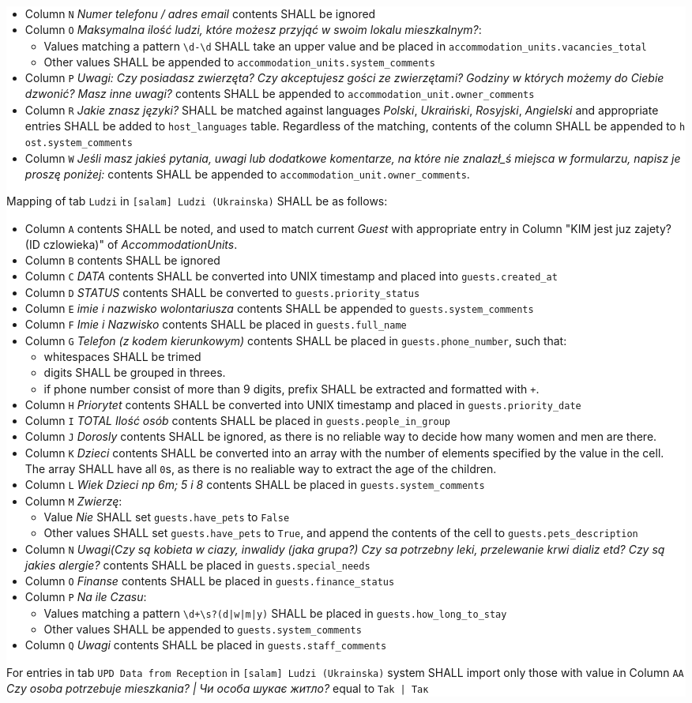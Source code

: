 - Column `N` *Numer telefonu / adres email* contents SHALL be ignored
- Column `O` *Maksymalna ilość ludzi, które możesz przyjąć w swoim lokalu mieszkalnym?*:
    - Values matching a pattern `\d-\d` SHALL take an upper value and be placed in `accommodation_units.vacancies_total`
    - Other values SHALL be appended to `accommodation_units.system_comments`
- Column `P` *Uwagi: Czy posiadasz zwierzęta? Czy akceptujesz gości ze zwierzętami? Godziny w których możemy do Ciebie dzwonić? Masz inne uwagi?* contents SHALL be appended to `accommodation_unit.owner_comments`
- Column `R` *Jakie znasz języki?* SHALL be matched against languages *Polski*, *Ukraiński*, *Rosyjski*, *Angielski* and appropriate entries SHALL be added to `host_languages` table. Regardless of the matching, contents of the column SHALL be appended to `host.system_comments`
- Column `W` *Jeśli masz jakieś pytania, uwagi lub dodatkowe komentarze, na które nie znalazł_ś miejsca w formularzu, napisz je proszę poniżej:* contents SHALL be appended to `accommodation_unit.owner_comments`.

Mapping of tab `Ludzi` in `[salam] Ludzi (Ukrainska)` SHALL be as follows:
- Column `A` contents SHALL be noted, and used to match current *Guest* with appropriate entry in Column "KIM jest juz zajety? (ID czlowieka)" of *AccommodationUnits*.
- Column `B` contents SHALL be ignored
- Column `C` *DATA* contents SHALL be converted into UNIX timestamp and placed into `guests.created_at`
- Column `D` *STATUS* contents SHALL be converted to `guests.priority_status`
- Column `E` *imie i nazwisko wolontariusza* contents SHALL be appended to `guests.system_comments`
- Column `F` *Imie i Nazwisko* contents SHALL be placed in `guests.full_name`
- Column `G` *Telefon (z kodem kierunkowym)* contents SHALL  be placed in `guests.phone_number`, such that:
    - whitespaces SHALL be trimed
    - digits SHALL be grouped in threes.
    - if phone number consist of more than 9 digits, prefix SHALL be extracted and formatted with `+`.
- Column `H` *Priorytet* contents SHALL be converted into UNIX timestamp and placed in `guests.priority_date`
- Column `I` *TOTAL Ilość osób* contents SHALL be placed in `guests.people_in_group`
- Column `J` *Dorosly* contents SHALL be ignored, as there is no reliable way to decide how many women and men are there.
- Column `K` *Dzieci* contents SHALL be converted into an array with the number of elements specified by the value in the cell. The array SHALL have all `0`s, as there is no realiable way to extract the age of the children.
- Column `L` *Wiek Dzieci np 6m; 5 i 8* contents SHALL be placed in `guests.system_comments`
- Column `M` *Zwierzę*:
    - Value *Nie* SHALL set `guests.have_pets` to `False`
    - Other values SHALL set `guests.have_pets` to `True`, and append the contents of the cell to `guests.pets_description`
- Column `N` *Uwagi(Czy są kobieta w ciazy, inwalidy (jaka grupa?) Czy sa potrzebny leki, przelewanie krwi dializ etd? Czy są jakies alergie?* contents SHALL be placed in `guests.special_needs`
- Column `O` *Finanse* contents SHALL be placed in `guests.finance_status`
- Column `P` *Na ile Czasu*:
    - Values matching a pattern `\d+\s?(d|w|m|y)` SHALL be placed in `guests.how_long_to_stay`
    - Other values SHALL be appended to `guests.system_comments`
- Column `Q` *Uwagi* contents SHALL be placed in `guests.staff_comments`

For entries in tab `UPD Data from Reception` in `[salam] Ludzi (Ukrainska)` system SHALL import only those with value in Column `AA` *Czy osoba potrzebuje mieszkania? | Чи особа шукає житло?* equal to `Tak | Так`
